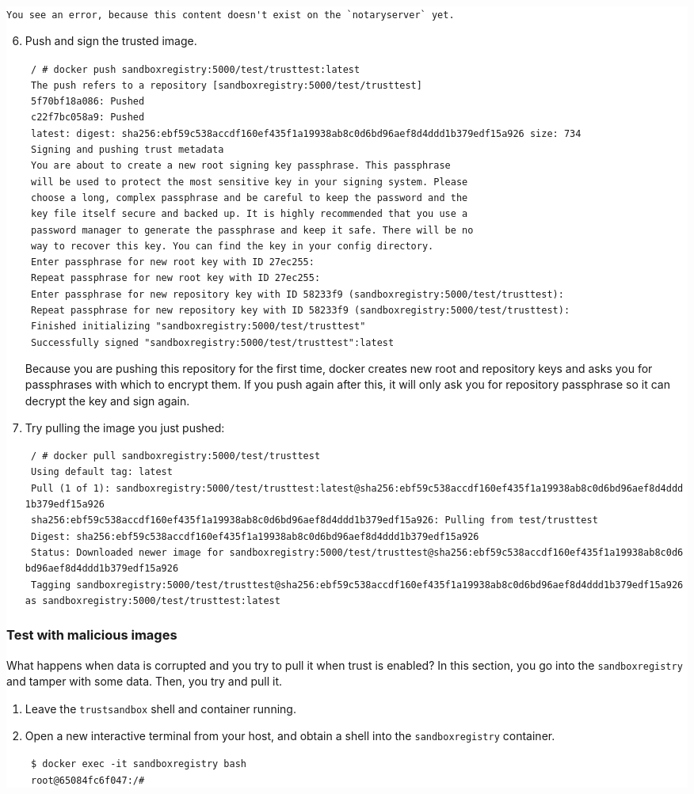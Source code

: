     
    You see an error, because this content doesn't exist on the `notaryserver` yet.

6. Push and sign the trusted image.
    
        / # docker push sandboxregistry:5000/test/trusttest:latest
        The push refers to a repository [sandboxregistry:5000/test/trusttest]
        5f70bf18a086: Pushed
        c22f7bc058a9: Pushed
        latest: digest: sha256:ebf59c538accdf160ef435f1a19938ab8c0d6bd96aef8d4ddd1b379edf15a926 size: 734
        Signing and pushing trust metadata
        You are about to create a new root signing key passphrase. This passphrase
        will be used to protect the most sensitive key in your signing system. Please
        choose a long, complex passphrase and be careful to keep the password and the
        key file itself secure and backed up. It is highly recommended that you use a
        password manager to generate the passphrase and keep it safe. There will be no
        way to recover this key. You can find the key in your config directory.
        Enter passphrase for new root key with ID 27ec255:
        Repeat passphrase for new root key with ID 27ec255:
        Enter passphrase for new repository key with ID 58233f9 (sandboxregistry:5000/test/trusttest):
        Repeat passphrase for new repository key with ID 58233f9 (sandboxregistry:5000/test/trusttest):
        Finished initializing "sandboxregistry:5000/test/trusttest"
        Successfully signed "sandboxregistry:5000/test/trusttest":latest
        
    
    Because you are pushing this repository for the first time, docker creates new root and repository keys and asks you for passphrases with which to encrypt them. If you push again after this, it will only ask you for repository passphrase so it can decrypt the key and sign again.

7. Try pulling the image you just pushed:
    
        / # docker pull sandboxregistry:5000/test/trusttest
        Using default tag: latest
        Pull (1 of 1): sandboxregistry:5000/test/trusttest:latest@sha256:ebf59c538accdf160ef435f1a19938ab8c0d6bd96aef8d4ddd1b379edf15a926
        sha256:ebf59c538accdf160ef435f1a19938ab8c0d6bd96aef8d4ddd1b379edf15a926: Pulling from test/trusttest
        Digest: sha256:ebf59c538accdf160ef435f1a19938ab8c0d6bd96aef8d4ddd1b379edf15a926
        Status: Downloaded newer image for sandboxregistry:5000/test/trusttest@sha256:ebf59c538accdf160ef435f1a19938ab8c0d6bd96aef8d4ddd1b379edf15a926
        Tagging sandboxregistry:5000/test/trusttest@sha256:ebf59c538accdf160ef435f1a19938ab8c0d6bd96aef8d4ddd1b379edf15a926 as sandboxregistry:5000/test/trusttest:latest
        

### Test with malicious images

What happens when data is corrupted and you try to pull it when trust is enabled? In this section, you go into the `sandboxregistry` and tamper with some data. Then, you try and pull it.

1. Leave the `trustsandbox` shell and container running.

2. Open a new interactive terminal from your host, and obtain a shell into the `sandboxregistry` container.
    
        $ docker exec -it sandboxregistry bash
        root@65084fc6f047:/#
        